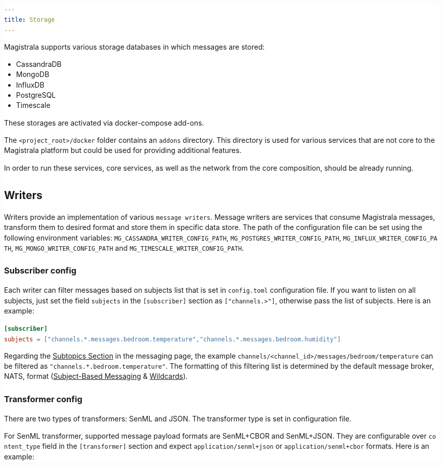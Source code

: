 ```yaml
---
title: Storage
---
```



Magistrala supports various storage databases in which messages are stored:

- CassandraDB
- MongoDB
- InfluxDB
- PostgreSQL
- Timescale

These storages are activated via docker-compose add-ons.

The `<project_root>/docker` folder contains an `addons` directory. This directory is used for various services that are not core to the Magistrala platform but could be used for providing additional features.

In order to run these services, core services, as well as the network from the core composition, should be already running.

## Writers

Writers provide an implementation of various `message writers`. Message writers are services that consume Magistrala messages, transform them to desired format and store them in specific data store. The path of the configuration file can be set using the following environment variables: `MG_CASSANDRA_WRITER_CONFIG_PATH`, `MG_POSTGRES_WRITER_CONFIG_PATH`, `MG_INFLUX_WRITER_CONFIG_PATH`, `MG_MONGO_WRITER_CONFIG_PATH` and `MG_TIMESCALE_WRITER_CONFIG_PATH`.

### Subscriber config

Each writer can filter messages based on subjects list that is set in `config.toml` configuration file. If you want to listen on all subjects, just set the field `subjects` in the `[subscriber]` section as `["channels.>"]`, otherwise pass the list of subjects. Here is an example:

```toml
[subscriber]
subjects = ["channels.*.messages.bedroom.temperature","channels.*.messages.bedroom.humidity"]
```

Regarding the [Subtopics Section][subtopic] in the messaging page, the example `channels/<channel_id>/messages/bedroom/temperature` can be filtered as `"channels.*.bedroom.temperature"`. The formatting of this filtering list is determined by the default message broker, NATS, format ([Subject-Based Messaging][nats-subject] & [Wildcards][nats-wildcards]).

### Transformer config

There are two types of transformers: SenML and JSON. The transformer type is set in configuration file.

For SenML transformer, supported message payload formats are SenML+CBOR and SenML+JSON. They are configurable over `content_type` field in the `[transformer]` section and expect `application/senml+json` or `application/senml+cbor` formats. Here is an example:


[subtopic]: ./messaging.md#subtopics
[nats-subject]: https://docs.nats.io/nats-concepts/subjects
[nats-wildcards]: https://docs.nats.io/nats-concepts/subjects#wildcards
[writers]: ./storage.md#writers
[influxdb]: https://docs.influxdata.com/influxdb
[readers-api]: https://github.com/absmach/magistrala/blob/main/api/openapi/readers.yml